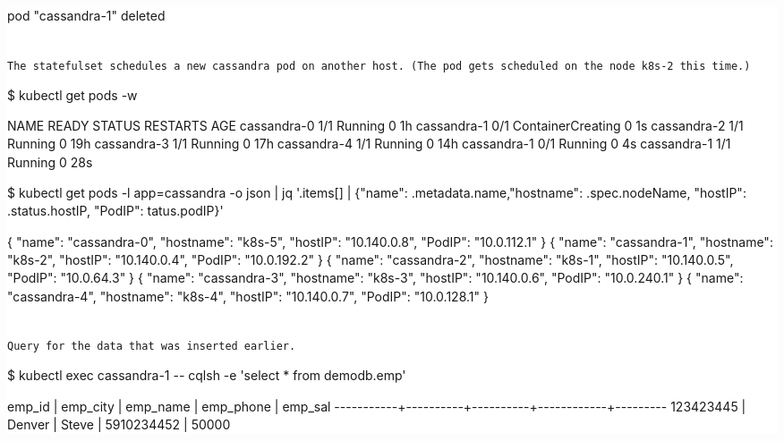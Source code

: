  pod "cassandra-1" deleted
```

The statefulset schedules a new cassandra pod on another host. (The pod gets scheduled on the node k8s-2 this time.)

```
$ kubectl get pods -w
```
```
NAME          READY     STATUS              RESTARTS   AGE
cassandra-0   1/1       Running             0          1h
cassandra-1   0/1       ContainerCreating   0          1s
cassandra-2   1/1       Running             0          19h
cassandra-3   1/1       Running             0          17h
cassandra-4   1/1       Running             0          14h
cassandra-1   0/1       Running   0         4s
cassandra-1   1/1       Running   0         28s
```
```
$ kubectl get pods -l app=cassandra -o json | jq '.items[] | {"name": .metadata.name,"hostname": .spec.nodeName, "hostIP": .status.hostIP, "PodIP": tatus.podIP}'
```

```
{
  "name": "cassandra-0",
  "hostname": "k8s-5",
  "hostIP": "10.140.0.8",
  "PodIP": "10.0.112.1"
}
{
  "name": "cassandra-1",
  "hostname": "k8s-2",
  "hostIP": "10.140.0.4",
  "PodIP": "10.0.192.2"
}
{
  "name": "cassandra-2",
  "hostname": "k8s-1",
  "hostIP": "10.140.0.5",
  "PodIP": "10.0.64.3"
}
{
  "name": "cassandra-3",
  "hostname": "k8s-3",
  "hostIP": "10.140.0.6",
  "PodIP": "10.0.240.1"
}
{
  "name": "cassandra-4",
  "hostname": "k8s-4",
  "hostIP": "10.140.0.7",
  "PodIP": "10.0.128.1"
}
```

Query for the data that was inserted earlier.
```
$ kubectl exec cassandra-1 -- cqlsh -e 'select * from demodb.emp'
```
```
 emp_id    | emp_city | emp_name | emp_phone  | emp_sal
-----------+----------+----------+------------+---------
 123423445 |   Denver |    Steve | 5910234452 |   50000
